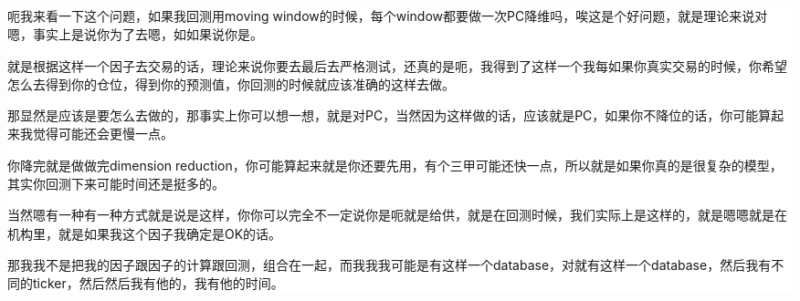 呃我来看一下这个问题，如果我回测用moving window的时候，每个window都要做一次PC降维吗，唉这是个好问题，就是理论来说对嗯，事实上是说你为了去嗯，如如果说你是。

就是根据这样一个因子去交易的话，理论来说你要去最后去严格测试，还真的是呃，我得到了这样一个我每如果你真实交易的时候，你希望怎么去得到你的仓位，得到你的预测值，你回测的时候就应该准确的这样去做。

那显然是应该是要怎么去做的，那事实上你可以想一想，就是对PC，当然因为这样做的话，应该就是PC，如果你不降位的话，你可能算起来我觉得可能还会更慢一点。

你降完就是做做完dimension reduction，你可能算起来就是你还要先用，有个三甲可能还快一点，所以就是如果你真的是很复杂的模型，其实你回测下来可能时间还是挺多的。

当然嗯有一种有一种方式就是说是这样，你你可以完全不一定说你是呃就是给供，就是在回测时候，我们实际上是这样的，就是嗯嗯就是在机构里，就是如果我这个因子我确定是OK的话。

那我我不是把我的因子跟因子的计算跟回测，组合在一起，而我我我可能是有这样一个database，对就有这样一个database，然后我有不同的ticker，然后然后我有他的，我有他的时间。

